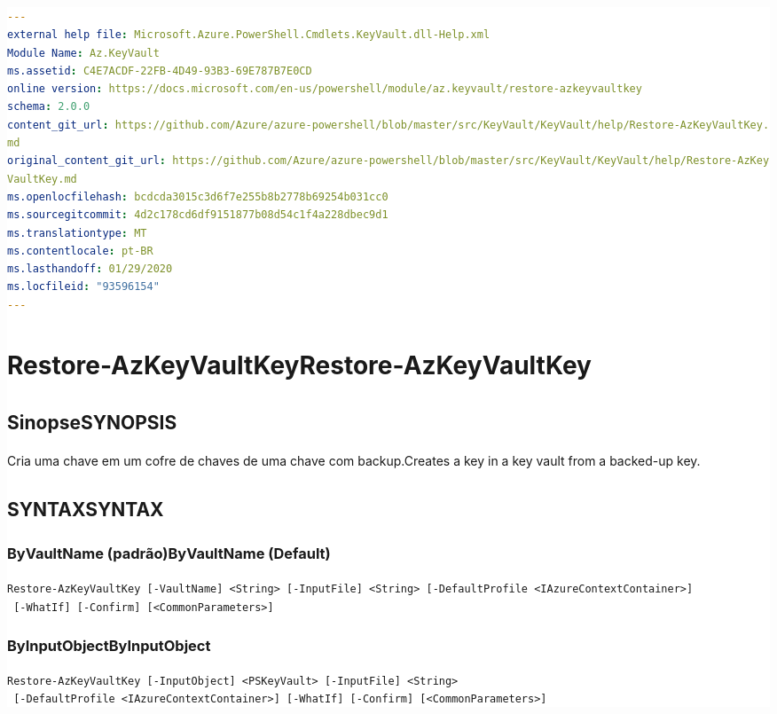 ```yaml
---
external help file: Microsoft.Azure.PowerShell.Cmdlets.KeyVault.dll-Help.xml
Module Name: Az.KeyVault
ms.assetid: C4E7ACDF-22FB-4D49-93B3-69E787B7E0CD
online version: https://docs.microsoft.com/en-us/powershell/module/az.keyvault/restore-azkeyvaultkey
schema: 2.0.0
content_git_url: https://github.com/Azure/azure-powershell/blob/master/src/KeyVault/KeyVault/help/Restore-AzKeyVaultKey.md
original_content_git_url: https://github.com/Azure/azure-powershell/blob/master/src/KeyVault/KeyVault/help/Restore-AzKeyVaultKey.md
ms.openlocfilehash: bcdcda3015c3d6f7e255b8b2778b69254b031cc0
ms.sourcegitcommit: 4d2c178cd6df9151877b08d54c1f4a228dbec9d1
ms.translationtype: MT
ms.contentlocale: pt-BR
ms.lasthandoff: 01/29/2020
ms.locfileid: "93596154"
---
```

# <span data-ttu-id="0f0c9-101">Restore-AzKeyVaultKey</span><span class="sxs-lookup"><span data-stu-id="0f0c9-101">Restore-AzKeyVaultKey</span></span>

## <span data-ttu-id="0f0c9-102">Sinopse</span><span class="sxs-lookup"><span data-stu-id="0f0c9-102">SYNOPSIS</span></span>
<span data-ttu-id="0f0c9-103">Cria uma chave em um cofre de chaves de uma chave com backup.</span><span class="sxs-lookup"><span data-stu-id="0f0c9-103">Creates a key in a key vault from a backed-up key.</span></span>

## <span data-ttu-id="0f0c9-104">SYNTAX</span><span class="sxs-lookup"><span data-stu-id="0f0c9-104">SYNTAX</span></span>

### <span data-ttu-id="0f0c9-105">ByVaultName (padrão)</span><span class="sxs-lookup"><span data-stu-id="0f0c9-105">ByVaultName (Default)</span></span>
```
Restore-AzKeyVaultKey [-VaultName] <String> [-InputFile] <String> [-DefaultProfile <IAzureContextContainer>]
 [-WhatIf] [-Confirm] [<CommonParameters>]
```

### <span data-ttu-id="0f0c9-106">ByInputObject</span><span class="sxs-lookup"><span data-stu-id="0f0c9-106">ByInputObject</span></span>
```
Restore-AzKeyVaultKey [-InputObject] <PSKeyVault> [-InputFile] <String>
 [-DefaultProfile <IAzureContextContainer>] [-WhatIf] [-Confirm] [<CommonParameters>]
```
